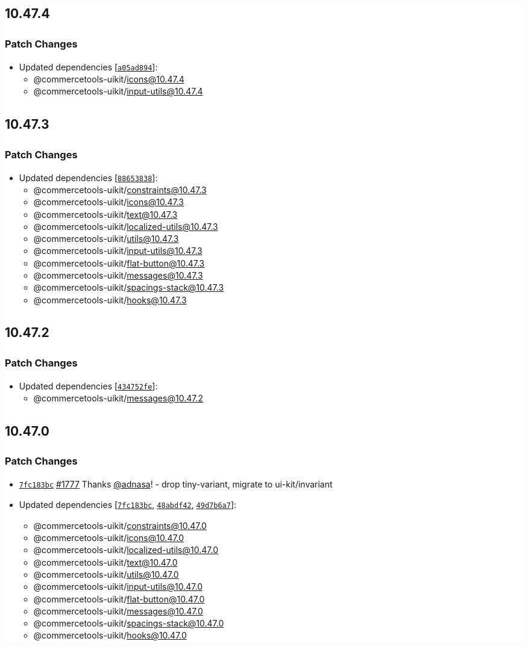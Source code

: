## 10.47.4

### Patch Changes

- Updated dependencies [[`a05ad894`](https://github.com/commercetools/ui-kit/commit/a05ad89455990d68eb1b47b5cdc77e669a4ece20)]:
  - @commercetools-uikit/icons@10.47.4
  - @commercetools-uikit/input-utils@10.47.4

## 10.47.3

### Patch Changes

- Updated dependencies [[`88653838`](https://github.com/commercetools/ui-kit/commit/8865383861492f22a2bfd2def4a5133e3ccf0af1)]:
  - @commercetools-uikit/constraints@10.47.3
  - @commercetools-uikit/icons@10.47.3
  - @commercetools-uikit/text@10.47.3
  - @commercetools-uikit/localized-utils@10.47.3
  - @commercetools-uikit/utils@10.47.3
  - @commercetools-uikit/input-utils@10.47.3
  - @commercetools-uikit/flat-button@10.47.3
  - @commercetools-uikit/messages@10.47.3
  - @commercetools-uikit/spacings-stack@10.47.3
  - @commercetools-uikit/hooks@10.47.3

## 10.47.2

### Patch Changes

- Updated dependencies [[`434752fe`](https://github.com/commercetools/ui-kit/commit/434752fe86fc25b17d4fff71b5d5084e86f72289)]:
  - @commercetools-uikit/messages@10.47.2

## 10.47.0

### Patch Changes

- [`7fc183bc`](https://github.com/commercetools/ui-kit/commit/7fc183bcccdc5e81c2cc2eb7029cf32b34087ef3) [#1777](https://github.com/commercetools/ui-kit/pull/1777) Thanks [@adnasa](https://github.com/adnasa)! - drop tiny-variant, migrate to ui-kit/invariant

- Updated dependencies [[`7fc183bc`](https://github.com/commercetools/ui-kit/commit/7fc183bcccdc5e81c2cc2eb7029cf32b34087ef3), [`48abdf42`](https://github.com/commercetools/ui-kit/commit/48abdf42c8522a700403f7b3436e0fdce22022b0), [`49d7b6a7`](https://github.com/commercetools/ui-kit/commit/49d7b6a7a03bdf97bc0f2c5da82cabcd8f1e8b99)]:
  - @commercetools-uikit/constraints@10.47.0
  - @commercetools-uikit/icons@10.47.0
  - @commercetools-uikit/localized-utils@10.47.0
  - @commercetools-uikit/text@10.47.0
  - @commercetools-uikit/utils@10.47.0
  - @commercetools-uikit/input-utils@10.47.0
  - @commercetools-uikit/flat-button@10.47.0
  - @commercetools-uikit/messages@10.47.0
  - @commercetools-uikit/spacings-stack@10.47.0
  - @commercetools-uikit/hooks@10.47.0
